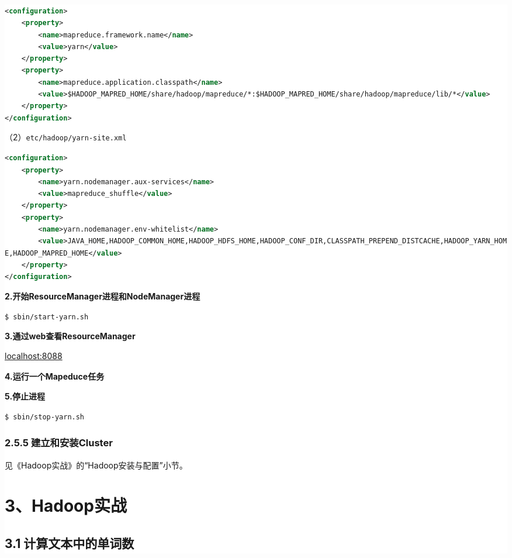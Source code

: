 ```xml
<configuration>
    <property>
        <name>mapreduce.framework.name</name>
        <value>yarn</value>
    </property>
    <property>
        <name>mapreduce.application.classpath</name>
        <value>$HADOOP_MAPRED_HOME/share/hadoop/mapreduce/*:$HADOOP_MAPRED_HOME/share/hadoop/mapreduce/lib/*</value>
    </property>
</configuration>
```

（2）`etc/hadoop/yarn-site.xml`

```xml
<configuration>
    <property>
        <name>yarn.nodemanager.aux-services</name>
        <value>mapreduce_shuffle</value>
    </property>
    <property>
        <name>yarn.nodemanager.env-whitelist</name>
        <value>JAVA_HOME,HADOOP_COMMON_HOME,HADOOP_HDFS_HOME,HADOOP_CONF_DIR,CLASSPATH_PREPEND_DISTCACHE,HADOOP_YARN_HOME,HADOOP_MAPRED_HOME</value>
    </property>
</configuration>
```

**2.开始ResourceManager进程和NodeManager进程**

```bash
$ sbin/start-yarn.sh
```

**3.通过web查看ResourceManager**

[localhost:8088](http://localhost:8088/)

**4.运行一个Mapeduce任务**

**5.停止进程**

```bash
$ sbin/stop-yarn.sh
```

### 2.5.5 建立和安装Cluster

见《Hadoop实战》的“Hadoop安装与配置”小节。

# 3、Hadoop实战

## 3.1 计算文本中的单词数
